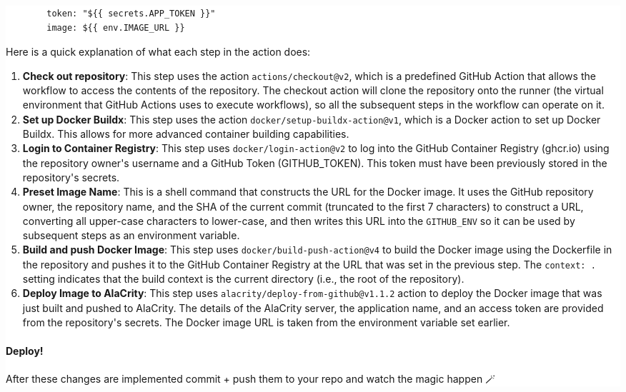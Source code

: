 ```
        token: "${{ secrets.APP_TOKEN }}"
        image: ${{ env.IMAGE_URL }}
```

Here is a quick explanation of what each step in the action does:

1. **Check out repository**: This step uses the action `actions/checkout@v2`, which is a predefined GitHub Action that allows the workflow to access the contents of the repository. The checkout action will clone the repository onto the runner (the virtual environment that GitHub Actions uses to execute workflows), so all the subsequent steps in the workflow can operate on it.
2. **Set up Docker Buildx**: This step uses the action `docker/setup-buildx-action@v1`, which is a Docker action to set up Docker Buildx. This allows for more advanced container building capabilities.
3. **Login to Container Registry**: This step uses `docker/login-action@v2` to log into the GitHub Container Registry (ghcr.io) using the repository owner's username and a GitHub Token (GITHUB_TOKEN). This token must have been previously stored in the repository's secrets.
4. **Preset Image Name**: This is a shell command that constructs the URL for the Docker image. It uses the GitHub repository owner, the repository name, and the SHA of the current commit (truncated to the first 7 characters) to construct a URL, converting all upper-case characters to lower-case, and then writes this URL into the `GITHUB_ENV` so it can be used by subsequent steps as an environment variable.
5. **Build and push Docker Image**: This step uses `docker/build-push-action@v4` to build the Docker image using the Dockerfile in the repository and pushes it to the GitHub Container Registry at the URL that was set in the previous step. The `context: .` setting indicates that the build context is the current directory (i.e., the root of the repository).
6. **Deploy Image to AlaCrity**: This step uses `alacrity/deploy-from-github@v1.1.2` action to deploy the Docker image that was just built and pushed to AlaCrity. The details of the AlaCrity server, the application name, and an access token are provided from the repository's secrets. The Docker image URL is taken from the environment variable set earlier.

#### Deploy!

After these changes are implemented commit + push them to your repo and watch the magic happen 🪄